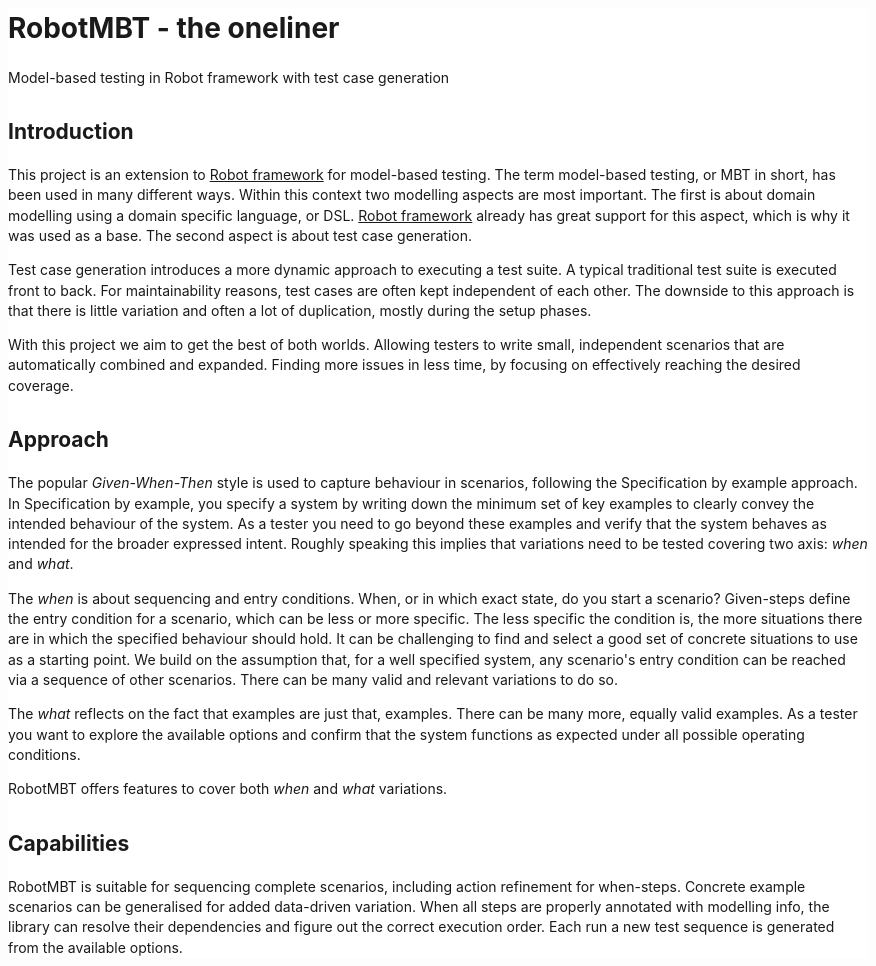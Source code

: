 # RobotMBT - the oneliner

 Model-based testing in Robot framework with test case generation

## Introduction

This project is an extension to [Robot framework](https://robotframework.org/) for model-based testing. The term model-based testing, or MBT in short, has been used in many different ways. Within this context two modelling aspects are most important. The first is about domain modelling using a domain specific language, or DSL. [Robot framework](https://robotframework.org/) already has great support for this aspect, which is why it was used as a base. The second aspect is about test case generation.

Test case generation introduces a more dynamic approach to executing a test suite. A typical traditional test suite is executed front to back. For maintainability reasons, test cases are often kept independent of each other. The downside to this approach is that there is little variation and often a lot of duplication, mostly during the setup phases.

With this project we aim to get the best of both worlds. Allowing testers to write small, independent scenarios that are automatically combined and expanded. Finding more issues in less time, by focusing on effectively reaching the desired coverage.

## Approach

The popular _Given-When-Then_ style is used to capture behaviour in scenarios, following the Specification by example approach. In Specification by example, you specify a system by writing down the minimum set of key examples to clearly convey the intended behaviour of the system. As a tester you need to go beyond these examples and verify that the system behaves as intended for the broader expressed intent. Roughly speaking this implies that variations need to be tested covering two axis: _when_ and _what_.

The _when_ is about sequencing and entry conditions. When, or in which exact state, do you start a scenario? Given-steps define the entry condition for a scenario, which can be less or more specific. The less specific the condition is, the more situations there are in which the specified behaviour should hold. It can be challenging to find and select a good set of concrete situations to use as a starting point. We build on the assumption that, for a well specified system, any scenario's entry condition can be reached via a sequence of other scenarios. There can be many valid and relevant variations to do so.

The _what_ reflects on the fact that examples are just that, examples. There can be many more, equally valid examples. As a tester you want to explore the available options and confirm that the system functions as expected under all possible operating conditions.

RobotMBT offers features to cover both _when_ and _what_ variations.

## Capabilities

RobotMBT is suitable for sequencing complete scenarios, including action refinement for when-steps. Concrete example scenarios can be generalised for added data-driven variation. When all steps are properly annotated with modelling info, the library can resolve their dependencies and figure out the correct execution order. Each run a new test sequence is generated from the available options.
